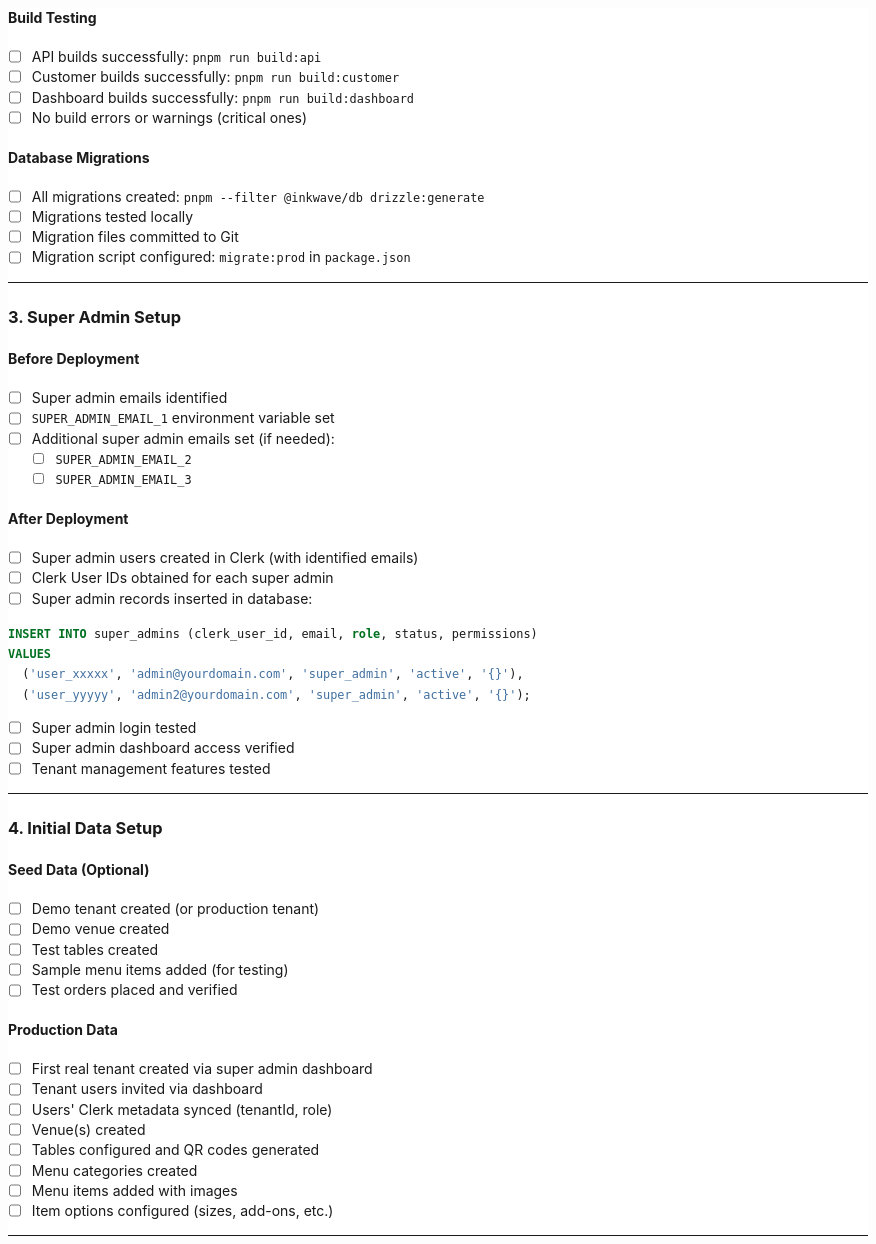 #### **Build Testing**
- [ ] API builds successfully: `pnpm run build:api`
- [ ] Customer builds successfully: `pnpm run build:customer`
- [ ] Dashboard builds successfully: `pnpm run build:dashboard`
- [ ] No build errors or warnings (critical ones)

#### **Database Migrations**
- [ ] All migrations created: `pnpm --filter @inkwave/db drizzle:generate`
- [ ] Migrations tested locally
- [ ] Migration files committed to Git
- [ ] Migration script configured: `migrate:prod` in `package.json`

---

### 3. Super Admin Setup

#### **Before Deployment**
- [ ] Super admin emails identified
- [ ] `SUPER_ADMIN_EMAIL_1` environment variable set
- [ ] Additional super admin emails set (if needed):
  - [ ] `SUPER_ADMIN_EMAIL_2`
  - [ ] `SUPER_ADMIN_EMAIL_3`

#### **After Deployment**
- [ ] Super admin users created in Clerk (with identified emails)
- [ ] Clerk User IDs obtained for each super admin
- [ ] Super admin records inserted in database:
```sql
INSERT INTO super_admins (clerk_user_id, email, role, status, permissions)
VALUES 
  ('user_xxxxx', 'admin@yourdomain.com', 'super_admin', 'active', '{}'),
  ('user_yyyyy', 'admin2@yourdomain.com', 'super_admin', 'active', '{}');
```
- [ ] Super admin login tested
- [ ] Super admin dashboard access verified
- [ ] Tenant management features tested

---

### 4. Initial Data Setup

#### **Seed Data** (Optional)
- [ ] Demo tenant created (or production tenant)
- [ ] Demo venue created
- [ ] Test tables created
- [ ] Sample menu items added (for testing)
- [ ] Test orders placed and verified

#### **Production Data**
- [ ] First real tenant created via super admin dashboard
- [ ] Tenant users invited via dashboard
- [ ] Users' Clerk metadata synced (tenantId, role)
- [ ] Venue(s) created
- [ ] Tables configured and QR codes generated
- [ ] Menu categories created
- [ ] Menu items added with images
- [ ] Item options configured (sizes, add-ons, etc.)

---